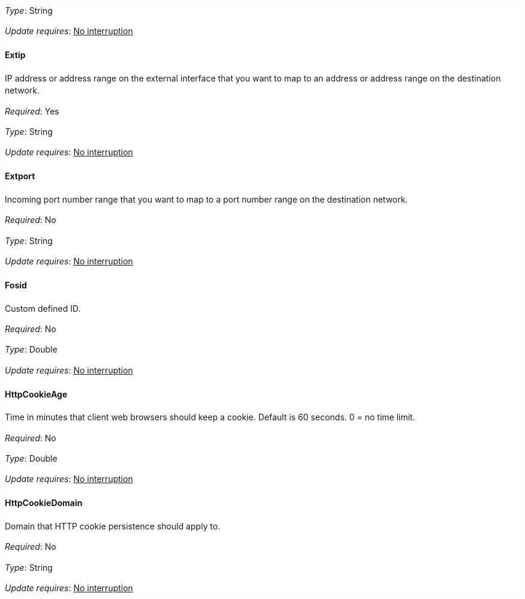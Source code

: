 _Type_: String

_Update requires_: [No interruption](https://docs.aws.amazon.com/AWSCloudFormation/latest/UserGuide/using-cfn-updating-stacks-update-behaviors.html#update-no-interrupt)

#### Extip

IP address or address range on the external interface that you want to map to an address or address range on the destination network.

_Required_: Yes

_Type_: String

_Update requires_: [No interruption](https://docs.aws.amazon.com/AWSCloudFormation/latest/UserGuide/using-cfn-updating-stacks-update-behaviors.html#update-no-interrupt)

#### Extport

Incoming port number range that you want to map to a port number range on the destination network.

_Required_: No

_Type_: String

_Update requires_: [No interruption](https://docs.aws.amazon.com/AWSCloudFormation/latest/UserGuide/using-cfn-updating-stacks-update-behaviors.html#update-no-interrupt)

#### Fosid

Custom defined ID.

_Required_: No

_Type_: Double

_Update requires_: [No interruption](https://docs.aws.amazon.com/AWSCloudFormation/latest/UserGuide/using-cfn-updating-stacks-update-behaviors.html#update-no-interrupt)

#### HttpCookieAge

Time in minutes that client web browsers should keep a cookie. Default is 60 seconds. 0 = no time limit.

_Required_: No

_Type_: Double

_Update requires_: [No interruption](https://docs.aws.amazon.com/AWSCloudFormation/latest/UserGuide/using-cfn-updating-stacks-update-behaviors.html#update-no-interrupt)

#### HttpCookieDomain

Domain that HTTP cookie persistence should apply to.

_Required_: No

_Type_: String

_Update requires_: [No interruption](https://docs.aws.amazon.com/AWSCloudFormation/latest/UserGuide/using-cfn-updating-stacks-update-behaviors.html#update-no-interrupt)
